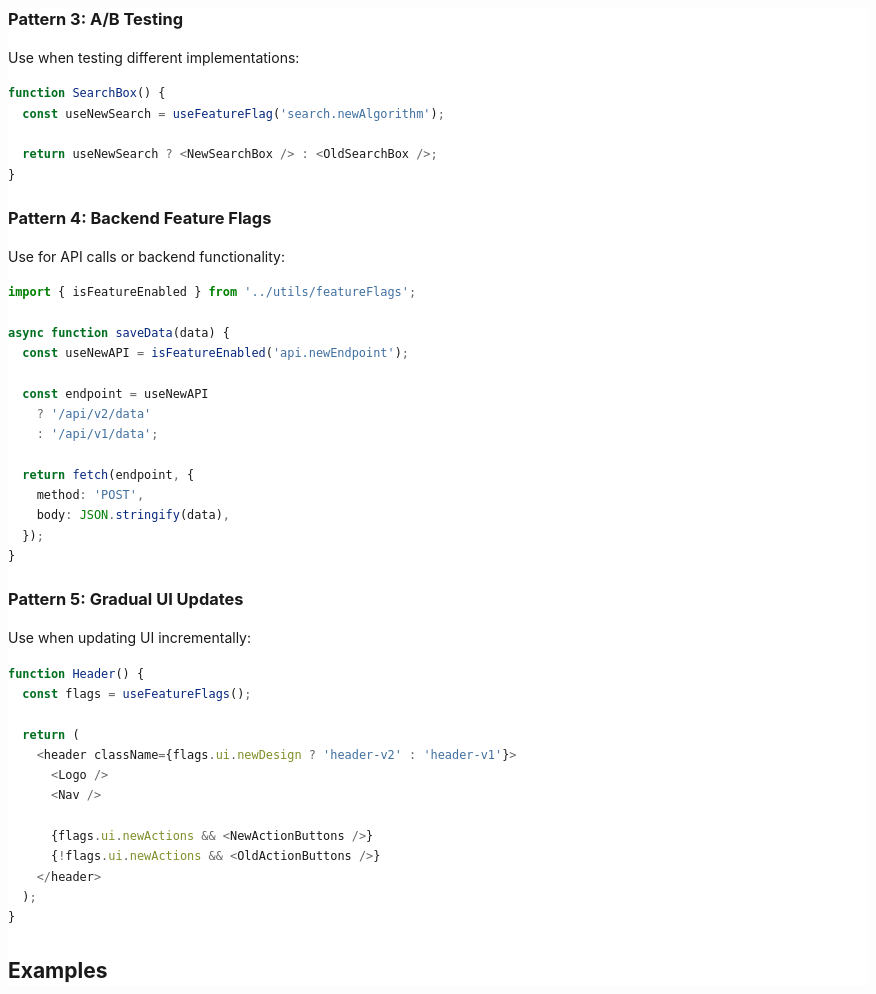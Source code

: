 ### Pattern 3: A/B Testing

Use when testing different implementations:

```typescript
function SearchBox() {
  const useNewSearch = useFeatureFlag('search.newAlgorithm');

  return useNewSearch ? <NewSearchBox /> : <OldSearchBox />;
}
```

### Pattern 4: Backend Feature Flags

Use for API calls or backend functionality:

```typescript
import { isFeatureEnabled } from '../utils/featureFlags';

async function saveData(data) {
  const useNewAPI = isFeatureEnabled('api.newEndpoint');

  const endpoint = useNewAPI
    ? '/api/v2/data'
    : '/api/v1/data';

  return fetch(endpoint, {
    method: 'POST',
    body: JSON.stringify(data),
  });
}
```

### Pattern 5: Gradual UI Updates

Use when updating UI incrementally:

```typescript
function Header() {
  const flags = useFeatureFlags();

  return (
    <header className={flags.ui.newDesign ? 'header-v2' : 'header-v1'}>
      <Logo />
      <Nav />

      {flags.ui.newActions && <NewActionButtons />}
      {!flags.ui.newActions && <OldActionButtons />}
    </header>
  );
}
```

## Examples
